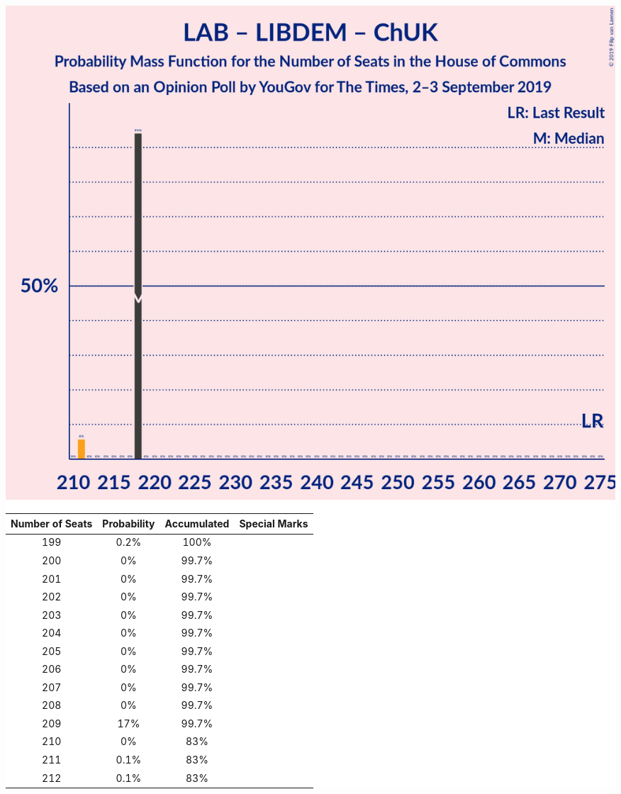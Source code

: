 ![Graph with seats probability mass function not yet produced](2019-09-03-YouGov-coalitions-seats-pmf-lab–libdem–chuk.png "Seats Probability Mass Function")

| Number of Seats | Probability | Accumulated | Special Marks |
|:---------------:|:-----------:|:-----------:|:-------------:|
| 199 | 0.2% | 100% |  |
| 200 | 0% | 99.7% |  |
| 201 | 0% | 99.7% |  |
| 202 | 0% | 99.7% |  |
| 203 | 0% | 99.7% |  |
| 204 | 0% | 99.7% |  |
| 205 | 0% | 99.7% |  |
| 206 | 0% | 99.7% |  |
| 207 | 0% | 99.7% |  |
| 208 | 0% | 99.7% |  |
| 209 | 17% | 99.7% |  |
| 210 | 0% | 83% |  |
| 211 | 0.1% | 83% |  |
| 212 | 0.1% | 83% |  |